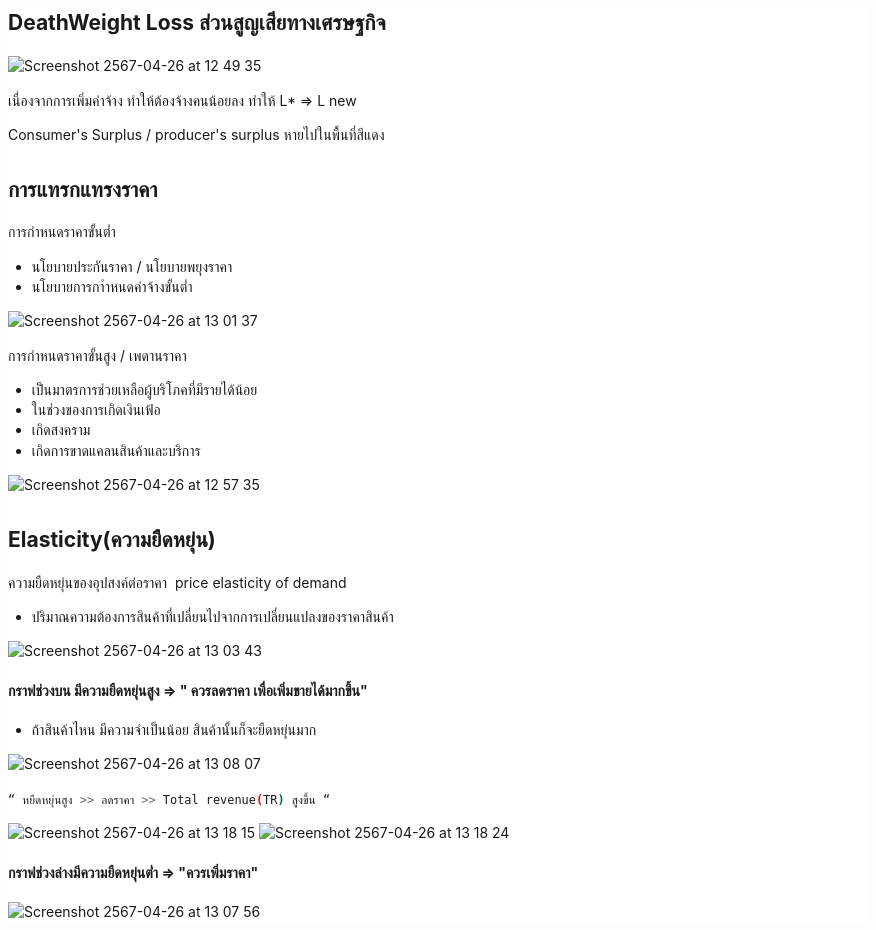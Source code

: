 ## DeathWeight Loss ส่วนสูญเสียทางเศรษฐกิจ

<img width="300" alt="Screenshot 2567-04-26 at 12 49 35" src="https://github.com/KMkhim/Mini_DS_camp2024/assets/152082969/4b97fdfd-79b6-45cd-872a-efa994e7129d">


เนื่องจากการเพิ่มค่าจ้าง ทำให้ต้องจ้างคนน้อยลง   ทำให้ L* => L new 

Consumer's Surplus / producer's surplus หายไปในพื้นที่สีแดง

## การแทรกแทรงราคา

การกำหนดราคาขั้นต่ำ
-  นโยบายประกันราคา / นโยบายพยุงราคา 
- นโยบายการกาำหนดค่าจ้างขั้นต่ำ

<img width="317" alt="Screenshot 2567-04-26 at 13 01 37" src="https://github.com/KMkhim/Mini_DS_camp2024/assets/152082969/6f711c1c-79a4-4a8f-9d9f-415b67e17afb">


การกำหนดราคาขั้นสูง / เพดานราคา
- เป็นมาตรการช่วยเหลือผู้บริโภคที่มีรายได้น้อย 
- ในช่วงของการเกิดเงินเฟ้อ 
- เกิดสงคราม
-  เกิดการขาดแคลนสินค้าและบริการ

<img width="300" alt="Screenshot 2567-04-26 at 12 57 35" src="https://github.com/KMkhim/Mini_DS_camp2024/assets/152082969/a5b1d17f-00b6-404e-bf20-d224aa7cc5dd">

## Elasticity(ความยืดหยุ่น)

ความยืดหยุ่นของอุปสงค์ต่อราคา  price elasticity of demand
- ปริมาณความต้องการสินค้าที่เปลี่ยนไปจากการเปลี่ยนแปลงของราคาสินค้า
<img width="330" alt="Screenshot 2567-04-26 at 13 03 43" src="https://github.com/KMkhim/Mini_DS_camp2024/assets/152082969/7a79f0cb-a163-4347-b35d-8e7506feafaf">


#### กราฟช่วงบน มีความยืดหยุ่นสูง => " ควรลดราคา เพื่อเพิ่มขายได้มากขึ้น"

- ถ้าสินค้าไหน มีความจำเป็นน้อย สินค้านั้นก็จะยืดหยุ่นมาก 

<img width="300" alt="Screenshot 2567-04-26 at 13 08 07" src="https://github.com/KMkhim/Mini_DS_camp2024/assets/152082969/86d80a07-e410-4608-a121-cb5c74e358f5">


```bash
“ หยืดหยุ่นสูง >> ลดราคา >> Total revenue(TR) สูงขึ้น “
```
<img width="483" alt="Screenshot 2567-04-26 at 13 18 15" src="https://github.com/KMkhim/Mini_DS_camp2024/assets/152082969/7438c824-52d3-462a-8966-fa28111caa59">
<img width="474" alt="Screenshot 2567-04-26 at 13 18 24" src="https://github.com/KMkhim/Mini_DS_camp2024/assets/152082969/0bc29121-aff7-4185-aa0d-6d6085f8859c">


#### กราฟช่วงล่างมีความยืดหยุ่นต่ำ => "ควรเพิ่มราคา"

<img width="300" alt="Screenshot 2567-04-26 at 13 07 56" src="https://github.com/KMkhim/Mini_DS_camp2024/assets/152082969/68f9ed22-0850-4372-8bf4-abd6f90fa66d">

